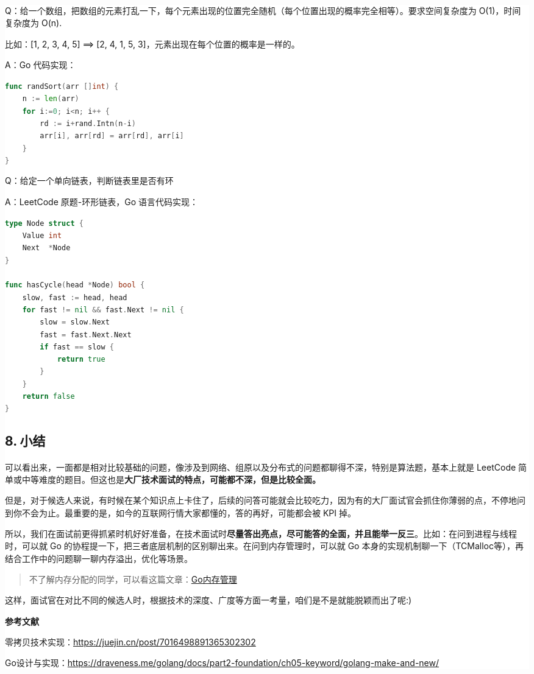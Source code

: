

Q：给一个数组，把数组的元素打乱一下，每个元素出现的位置完全随机（每个位置出现的概率完全相等）。要求空间复杂度为 O(1)，时间复杂度为  O(n).

比如：[1, 2, 3, 4, 5] ==> [2, 4, 1, 5, 3]，元素出现在每个位置的概率是一样的。

A：Go 代码实现：

``` go
func randSort(arr []int) {
    n := len(arr)
    for i:=0; i<n; i++ {
        rd := i+rand.Intn(n-i)
        arr[i], arr[rd] = arr[rd], arr[i]
    }
}
```



Q：给定一个单向链表，判断链表里是否有环

A：LeetCode 原题-环形链表，Go 语言代码实现：

``` go
type Node struct {
	Value int
	Next  *Node
}

func hasCycle(head *Node) bool {
	slow, fast := head, head
	for fast != nil && fast.Next != nil {
		slow = slow.Next
		fast = fast.Next.Next
		if fast == slow {
			return true
		}
	}
	return false
}
```



## 8. 小结

可以看出来，一面都是相对比较基础的问题，像涉及到网络、组原以及分布式的问题都聊得不深，特别是算法题，基本上就是 LeetCode 简单或中等难度的题目。但这也是**大厂技术面试的特点，可能都不深，但是比较全面。**

但是，对于候选人来说，有时候在某个知识点上卡住了，后续的问答可能就会比较吃力，因为有的大厂面试官会抓住你薄弱的点，不停地问到你不会为止。最重要的是，如今的互联网行情大家都懂的，答的再好，可能都会被 KPI 掉。

所以，我们在面试前更得抓紧时机好好准备，在技术面试时**尽量答出亮点，尽可能答的全面，并且能举一反三**。比如：在问到进程与线程时，可以就 Go 的协程提一下，把三者底层机制的区别聊出来。在问到内存管理时，可以就 Go 本身的实现机制聊一下（TCMalloc等），再结合工作中的问题聊一聊内存溢出，优化等场景。

> 不了解内存分配的同学，可以看这篇文章：<a href="https://mp.weixin.qq.com/s?__biz=MzI5Nzk2MDgwNg==&mid=2247484428&idx=1&sn=732ab17abcb07262d48b5bec64bdb8d6&chksm=ecac5005dbdbd9132424f59f0cf6188ce5412c75083fc781b2bc3c68592759c1a1b0542635cf&token=80928938&lang=zh_CN#rd">Go内存管理</a>

这样，面试官在对比不同的候选人时，根据技术的深度、广度等方面一考量，咱们是不是就能脱颖而出了呢:)



**参考文献**

零拷贝技术实现：https://juejin.cn/post/7016498891365302302

Go设计与实现：https://draveness.me/golang/docs/part2-foundation/ch05-keyword/golang-make-and-new/